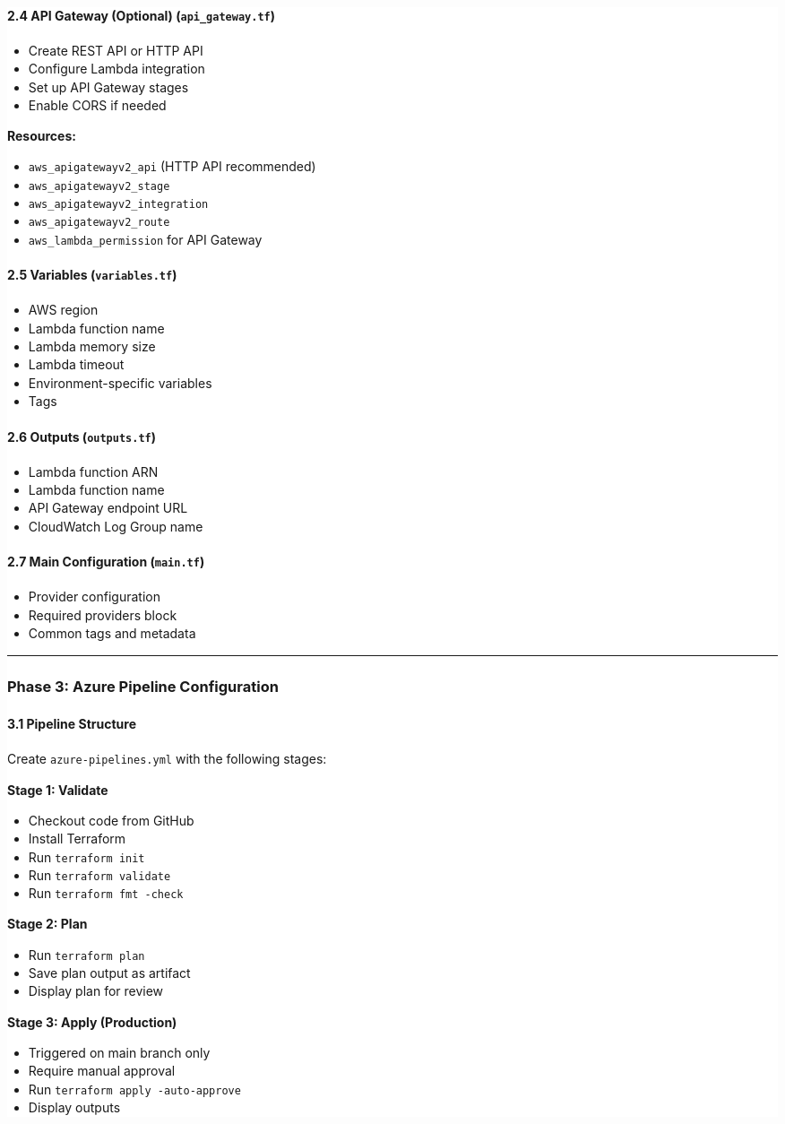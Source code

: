 #### 2.4 API Gateway (Optional) (`api_gateway.tf`)
- Create REST API or HTTP API
- Configure Lambda integration
- Set up API Gateway stages
- Enable CORS if needed

**Resources:**
- `aws_apigatewayv2_api` (HTTP API recommended)
- `aws_apigatewayv2_stage`
- `aws_apigatewayv2_integration`
- `aws_apigatewayv2_route`
- `aws_lambda_permission` for API Gateway

#### 2.5 Variables (`variables.tf`)
- AWS region
- Lambda function name
- Lambda memory size
- Lambda timeout
- Environment-specific variables
- Tags

#### 2.6 Outputs (`outputs.tf`)
- Lambda function ARN
- Lambda function name
- API Gateway endpoint URL
- CloudWatch Log Group name

#### 2.7 Main Configuration (`main.tf`)
- Provider configuration
- Required providers block
- Common tags and metadata

---

### Phase 3: Azure Pipeline Configuration

#### 3.1 Pipeline Structure
Create `azure-pipelines.yml` with the following stages:

**Stage 1: Validate**
- Checkout code from GitHub
- Install Terraform
- Run `terraform init`
- Run `terraform validate`
- Run `terraform fmt -check`

**Stage 2: Plan**
- Run `terraform plan`
- Save plan output as artifact
- Display plan for review

**Stage 3: Apply (Production)**
- Triggered on main branch only
- Require manual approval
- Run `terraform apply -auto-approve`
- Display outputs
